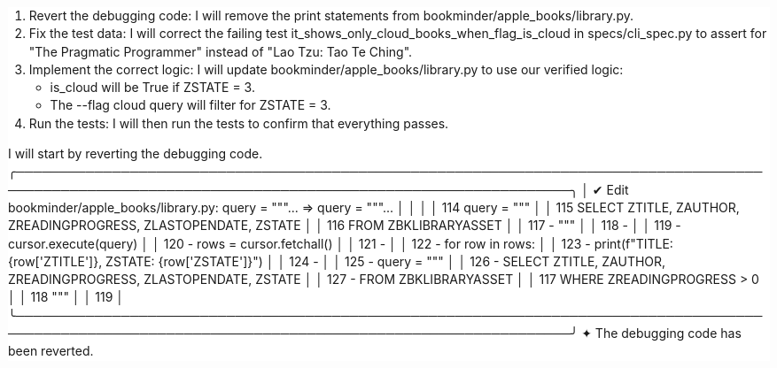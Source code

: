 
   1. Revert the debugging code: I will remove the print statements from bookminder/apple_books/library.py.
   2. Fix the test data: I will correct the failing test it_shows_only_cloud_books_when_flag_is_cloud in specs/cli_spec.py to assert for "The Pragmatic
      Programmer" instead of "Lao Tzu: Tao Te Ching".
   3. Implement the correct logic: I will update bookminder/apple_books/library.py to use our verified logic:
       * is_cloud will be True if ZSTATE = 3.
       * The --flag cloud query will filter for ZSTATE = 3.
   4. Run the tests: I will then run the tests to confirm that everything passes.


  I will start by reverting the debugging code.
 ╭─────────────────────────────────────────────────────────────────────────────────────────────────────────────────────────────────────────────────────╮
 │ ✔  Edit bookminder/apple_books/library.py:             query = """... =>             query = """...                                                 │
 │                                                                                                                                                     │
 │    114    query = """                                                                                                                               │
 │    115        SELECT ZTITLE, ZAUTHOR, ZREADINGPROGRESS, ZLASTOPENDATE, ZSTATE                                                                       │
 │    116        FROM ZBKLIBRARYASSET                                                                                                                  │
 │    117  - """                                                                                                                                       │
 │    118  -                                                                                                                                           │
 │    119  - cursor.execute(query)                                                                                                                     │
 │    120  - rows = cursor.fetchall()                                                                                                                  │
 │    121  -                                                                                                                                           │
 │    122  - for row in rows:                                                                                                                          │
 │    123  -     print(f"TITLE: {row['ZTITLE']}, ZSTATE: {row['ZSTATE']}")                                                                             │
 │    124  -                                                                                                                                           │
 │    125  - query = """                                                                                                                               │
 │    126  -     SELECT ZTITLE, ZAUTHOR, ZREADINGPROGRESS, ZLASTOPENDATE, ZSTATE                                                                       │
 │    127  -     FROM ZBKLIBRARYASSET                                                                                                                  │
 │    117        WHERE ZREADINGPROGRESS > 0                                                                                                            │
 │    118    """                                                                                                                                       │
 │    119                                                                                                                                              │
 ╰─────────────────────────────────────────────────────────────────────────────────────────────────────────────────────────────────────────────────────╯
✦ The debugging code has been reverted.
